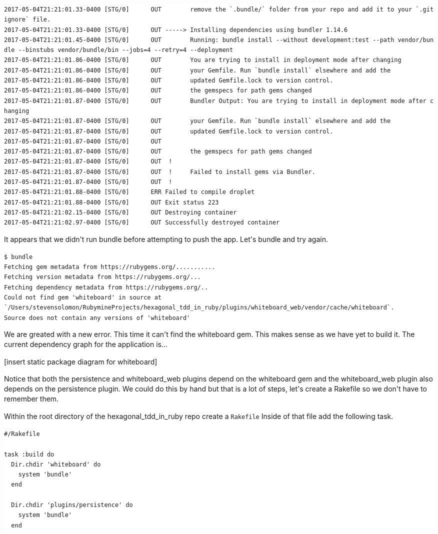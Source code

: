 ```
2017-05-04T21:21:01.33-0400 [STG/0]      OUT        remove the `.bundle/` folder from your repo and add it to your `.gitignore` file.
2017-05-04T21:21:01.33-0400 [STG/0]      OUT -----> Installing dependencies using bundler 1.14.6
2017-05-04T21:21:01.45-0400 [STG/0]      OUT        Running: bundle install --without development:test --path vendor/bundle --binstubs vendor/bundle/bin --jobs=4 --retry=4 --deployment
2017-05-04T21:21:01.86-0400 [STG/0]      OUT        You are trying to install in deployment mode after changing
2017-05-04T21:21:01.86-0400 [STG/0]      OUT        your Gemfile. Run `bundle install` elsewhere and add the
2017-05-04T21:21:01.86-0400 [STG/0]      OUT        updated Gemfile.lock to version control.
2017-05-04T21:21:01.86-0400 [STG/0]      OUT        the gemspecs for path gems changed
2017-05-04T21:21:01.87-0400 [STG/0]      OUT        Bundler Output: You are trying to install in deployment mode after changing
2017-05-04T21:21:01.87-0400 [STG/0]      OUT        your Gemfile. Run `bundle install` elsewhere and add the
2017-05-04T21:21:01.87-0400 [STG/0]      OUT        updated Gemfile.lock to version control.
2017-05-04T21:21:01.87-0400 [STG/0]      OUT
2017-05-04T21:21:01.87-0400 [STG/0]      OUT        the gemspecs for path gems changed
2017-05-04T21:21:01.87-0400 [STG/0]      OUT  !
2017-05-04T21:21:01.87-0400 [STG/0]      OUT  !     Failed to install gems via Bundler.
2017-05-04T21:21:01.87-0400 [STG/0]      OUT  !
2017-05-04T21:21:01.88-0400 [STG/0]      ERR Failed to compile droplet
2017-05-04T21:21:01.88-0400 [STG/0]      OUT Exit status 223
2017-05-04T21:21:02.15-0400 [STG/0]      OUT Destroying container
2017-05-04T21:21:02.97-0400 [STG/0]      OUT Successfully destroyed container

```

It appears that we didn't run bundle before attempting to push the app.
Let's bundle and try again.

```
$ bundle
Fetching gem metadata from https://rubygems.org/...........
Fetching version metadata from https://rubygems.org/...
Fetching dependency metadata from https://rubygems.org/..
Could not find gem 'whiteboard' in source at
`/Users/stevensolomon/RubymineProjects/hexagonal_tdd_in_ruby/plugins/whiteboard_web/vendor/cache/whiteboard`.
Source does not contain any versions of 'whiteboard'
```

We are greated with a new error. This time it can't find the whiteboard gem.
This makes sense as we have yet to build it. The current dependency graph
for the application is...

[insert static package diagram for whiteboard]

Notice that both the persistence and whiteboard_web plugins depend on the whiteboard gem
and the whiteboard_web plugin also depends on the persistence plugin. We could
do this by hand but that is a lot of steps, let's create a Rakefile so we don't
have to remember them.

Within the root directory of the hexagonal_tdd_in_ruby repo create a ```Rakefile```
Inside of that file add the following task.
```
#/Rakefile

task :build do
  Dir.chdir 'whiteboard' do
    system 'bundle'
  end

  Dir.chdir 'plugins/persistence' do
    system 'bundle'
  end
```